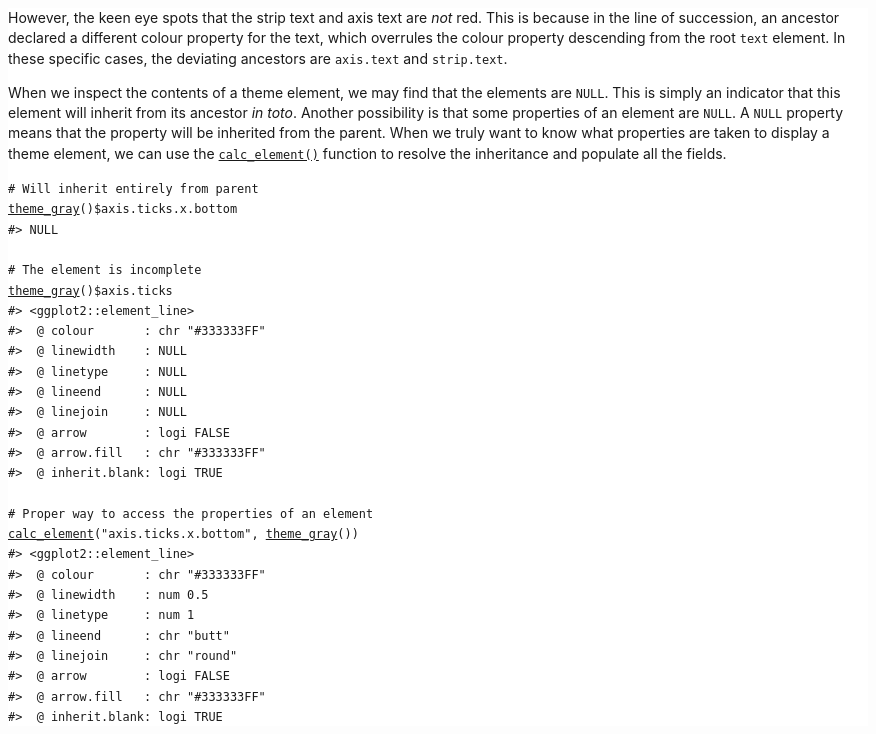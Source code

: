 </div>

However, the keen eye spots that the strip text and axis text are *not* red. This is because in the line of succession, an ancestor declared a different colour property for the text, which overrules the colour property descending from the root `text` element. In these specific cases, the deviating ancestors are `axis.text` and `strip.text`.

When we inspect the contents of a theme element, we may find that the elements are `NULL`. This is simply an indicator that this element will inherit from its ancestor *in toto*. Another possibility is that some properties of an element are `NULL`. A `NULL` property means that the property will be inherited from the parent. When we truly want to know what properties are taken to display a theme element, we can use the [`calc_element()`](https://ggplot2.tidyverse.org/reference/calc_element.html) function to resolve the inheritance and populate all the fields.

<div class="highlight">

<pre class='chroma'><code class='language-r' data-lang='r'><span><span class='c'># Will inherit entirely from parent</span></span>
<span><span class='nf'><a href='https://ggplot2.tidyverse.org/reference/ggtheme.html'>theme_gray</a></span><span class='o'>(</span><span class='o'>)</span><span class='o'>$</span><span class='nv'>axis.ticks.x.bottom</span></span>
<span><span class='c'>#&gt; NULL</span></span>
<span></span><span></span>
<span><span class='c'># The element is incomplete</span></span>
<span><span class='nf'><a href='https://ggplot2.tidyverse.org/reference/ggtheme.html'>theme_gray</a></span><span class='o'>(</span><span class='o'>)</span><span class='o'>$</span><span class='nv'>axis.ticks</span></span>
<span><span class='c'>#&gt; &lt;ggplot2::element_line&gt;</span></span>
<span><span class='c'>#&gt;  @ colour       : chr "#333333FF"</span></span>
<span><span class='c'>#&gt;  @ linewidth    : NULL</span></span>
<span><span class='c'>#&gt;  @ linetype     : NULL</span></span>
<span><span class='c'>#&gt;  @ lineend      : NULL</span></span>
<span><span class='c'>#&gt;  @ linejoin     : NULL</span></span>
<span><span class='c'>#&gt;  @ arrow        : logi FALSE</span></span>
<span><span class='c'>#&gt;  @ arrow.fill   : chr "#333333FF"</span></span>
<span><span class='c'>#&gt;  @ inherit.blank: logi TRUE</span></span>
<span></span><span></span>
<span><span class='c'># Proper way to access the properties of an element</span></span>
<span><span class='nf'><a href='https://ggplot2.tidyverse.org/reference/calc_element.html'>calc_element</a></span><span class='o'>(</span><span class='s'>"axis.ticks.x.bottom"</span>, <span class='nf'><a href='https://ggplot2.tidyverse.org/reference/ggtheme.html'>theme_gray</a></span><span class='o'>(</span><span class='o'>)</span><span class='o'>)</span></span>
<span><span class='c'>#&gt; &lt;ggplot2::element_line&gt;</span></span>
<span><span class='c'>#&gt;  @ colour       : chr "#333333FF"</span></span>
<span><span class='c'>#&gt;  @ linewidth    : num 0.5</span></span>
<span><span class='c'>#&gt;  @ linetype     : num 1</span></span>
<span><span class='c'>#&gt;  @ lineend      : chr "butt"</span></span>
<span><span class='c'>#&gt;  @ linejoin     : chr "round"</span></span>
<span><span class='c'>#&gt;  @ arrow        : logi FALSE</span></span>
<span><span class='c'>#&gt;  @ arrow.fill   : chr "#333333FF"</span></span>
<span><span class='c'>#&gt;  @ inherit.blank: logi TRUE</span></span>
<span></span></code></pre>
